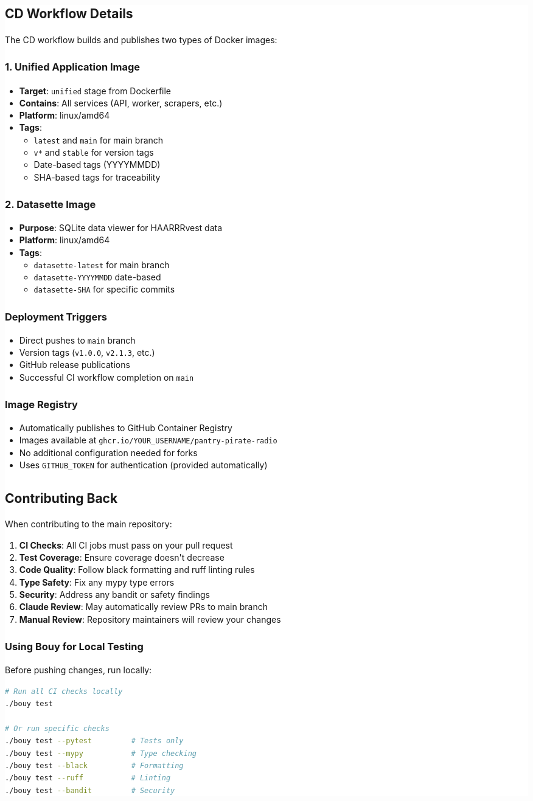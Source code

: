 ## CD Workflow Details

The CD workflow builds and publishes two types of Docker images:

### 1. Unified Application Image
- **Target**: `unified` stage from Dockerfile
- **Contains**: All services (API, worker, scrapers, etc.)
- **Platform**: linux/amd64
- **Tags**:
  - `latest` and `main` for main branch
  - `v*` and `stable` for version tags
  - Date-based tags (YYYYMMDD)
  - SHA-based tags for traceability

### 2. Datasette Image
- **Purpose**: SQLite data viewer for HAARRRvest data
- **Platform**: linux/amd64
- **Tags**: 
  - `datasette-latest` for main branch
  - `datasette-YYYYMMDD` date-based
  - `datasette-SHA` for specific commits

### Deployment Triggers
- Direct pushes to `main` branch
- Version tags (`v1.0.0`, `v2.1.3`, etc.)
- GitHub release publications
- Successful CI workflow completion on `main`

### Image Registry
- Automatically publishes to GitHub Container Registry
- Images available at `ghcr.io/YOUR_USERNAME/pantry-pirate-radio`
- No additional configuration needed for forks
- Uses `GITHUB_TOKEN` for authentication (provided automatically)

## Contributing Back

When contributing to the main repository:

1. **CI Checks**: All CI jobs must pass on your pull request
2. **Test Coverage**: Ensure coverage doesn't decrease
3. **Code Quality**: Follow black formatting and ruff linting rules
4. **Type Safety**: Fix any mypy type errors
5. **Security**: Address any bandit or safety findings
6. **Claude Review**: May automatically review PRs to main branch
7. **Manual Review**: Repository maintainers will review your changes

### Using Bouy for Local Testing
Before pushing changes, run locally:
```bash
# Run all CI checks locally
./bouy test

# Or run specific checks
./bouy test --pytest         # Tests only
./bouy test --mypy           # Type checking
./bouy test --black          # Formatting
./bouy test --ruff           # Linting
./bouy test --bandit         # Security
```
